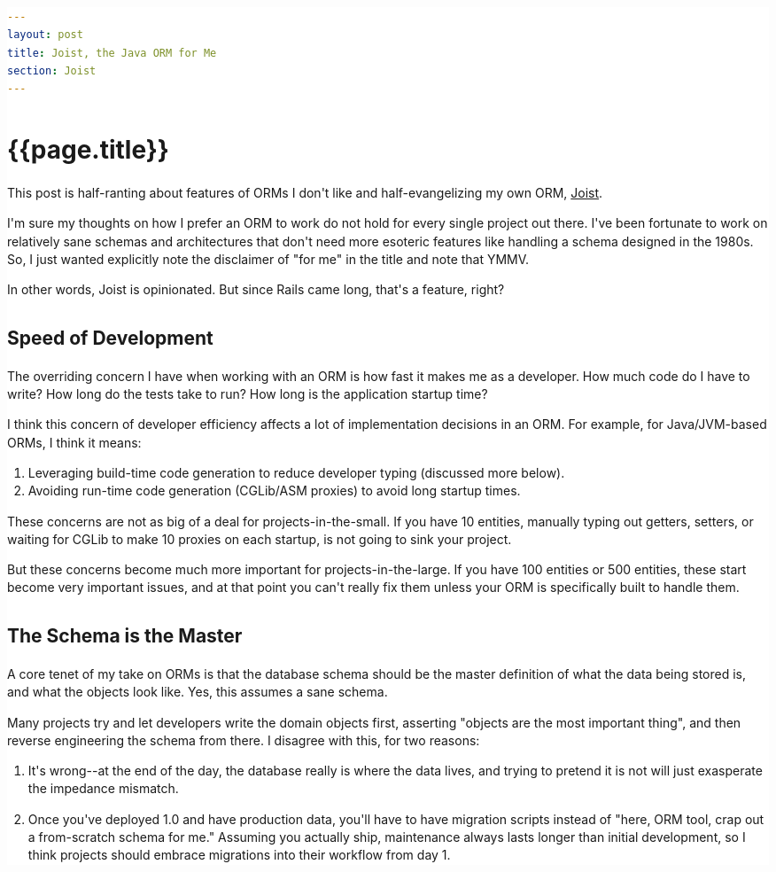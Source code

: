 ```yaml
---
layout: post
title: Joist, the Java ORM for Me
section: Joist
---
```


{{page.title}}
==============

This post is half-ranting about features of ORMs I don't like and half-evangelizing my own ORM, [Joist](http://joist.ws).

I'm sure my thoughts on how I prefer an ORM to work do not hold for every single project out there. I've been fortunate to work on relatively sane schemas and architectures that don't need more esoteric features like handling a schema designed in the 1980s. So, I just wanted explicitly note the disclaimer of "for me" in the title and note that YMMV.

In other words, Joist is opinionated. But since Rails came long, that's a feature, right?

Speed of Development
--------------------

The overriding concern I have when working with an ORM is how fast it makes me as a developer. How much code do I have to write? How long do the tests take to run? How long is the application startup time?

I think this concern of developer efficiency affects a lot of implementation decisions in an ORM. For example, for Java/JVM-based ORMs, I think it means:

1. Leveraging build-time code generation to reduce developer typing (discussed more below).
2. Avoiding run-time code generation (CGLib/ASM proxies) to avoid long startup times.

These concerns are not as big of a deal for projects-in-the-small. If you have 10 entities, manually typing out getters, setters, or waiting for CGLib to make 10 proxies on each startup, is not going to sink your project.

But these concerns become much more important for projects-in-the-large. If you have 100 entities or 500 entities, these start become very important issues, and at that point you can't really fix them unless your ORM is specifically built to handle them.

The Schema is the Master
------------------------

A core tenet of my take on ORMs is that the database schema should be the master definition of what the data being stored is, and what the objects look like. Yes, this assumes a sane schema.

Many projects try and let developers write the domain objects first, asserting "objects are the most important thing", and then reverse engineering the schema from there. I disagree with this, for two reasons:

1. It's wrong--at the end of the day, the database really is where the data lives, and trying to pretend it is not will just exasperate the impedance mismatch.

2. Once you've deployed 1.0 and have production data, you'll have to have migration scripts instead of "here, ORM tool, crap out a from-scratch schema for me." Assuming you actually ship, maintenance always lasts longer than initial development, so I think projects should embrace migrations into their workflow from day 1.
